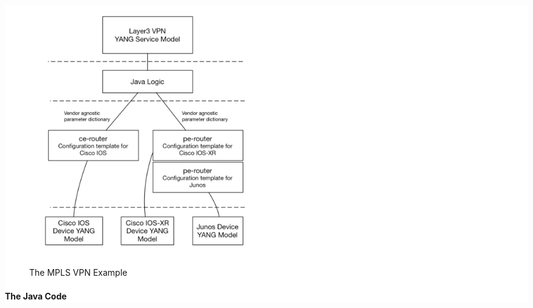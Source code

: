 <figure><img src="../../../images/feature-templates.png" alt="" width="375"><figcaption><p>The MPLS VPN Example</p></figcaption></figure>

#### **The Java Code**
